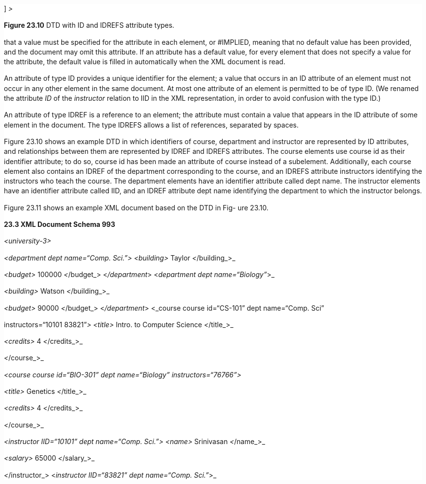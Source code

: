 \] _\>_

**Figure 23.10** DTD with ID and IDREFS attribute types.

that a value must be specified for the attribute in each element, or #IMPLIED, meaning that no default value has been provided, and the document may omit this attribute. If an attribute has a default value, for every element that does not specify a value for the attribute, the default value is filled in automatically when the XML document is read.

An attribute of type ID provides a unique identifier for the element; a value that occurs in an ID attribute of an element must not occur in any other element in the same document. At most one attribute of an element is permitted to be of type ID. (We renamed the attribute _ID_ of the _instructor_ relation to IID in the XML representation, in order to avoid confusion with the type ID.)

An attribute of type IDREF is a reference to an element; the attribute must contain a value that appears in the ID attribute of some element in the document. The type IDREFS allows a list of references, separated by spaces.

Figure 23.10 shows an example DTD in which identifiers of course, department and instructor are represented by ID attributes, and relationships between them are represented by IDREF and IDREFS attributes. The course elements use course id as their identifier attribute; to do so, course id has been made an attribute of course instead of a subelement. Additionally, each course element also contains an IDREF of the department corresponding to the course, and an IDREFS attribute instructors identifying the instructors who teach the course. The department elements have an identifier attribute called dept name. The instructor elements have an identifier attribute called IID, and an IDREF attribute dept name identifying the department to which the instructor belongs.

Figure 23.11 shows an example XML document based on the DTD in Fig- ure 23.10.  

**23.3 XML Document Schema 993**

_<_university-3_\>_

_<_department dept name=“Comp. Sci.”_\> <_building_\>_ Taylor _<_/building_\>_

_<_budget_\>_ 100000 _<_/budget_\> <_/department_\> <_department dept name=“Biology”_\>_

_<_building_\>_ Watson _<_/building_\>_

_<_budget_\>_ 90000 _<_/budget_\> <_/department_\> <_course course id=“CS-101” dept name=“Comp. Sci”

instructors=“10101 83821”_\> <_title_\>_ Intro. to Computer Science _<_/title_\>_

_<_credits_\>_ 4 _<_/credits_\>_

_<_/course_\>_

_<_course course id=“BIO-301” dept name=“Biology” instructors=“76766”_\>_

_<_title_\>_ Genetics _<_/title_\>_

_<_credits_\>_ 4 _<_/credits_\>_

_<_/course_\>_

_<_instructor IID=“10101” dept name=“Comp. Sci.”_\> <_name_\>_ Srinivasan _<_/name_\>_

_<_salary_\>_ 65000 _<_/salary_\>_

_<_/instructor_\> <_instructor IID=“83821” dept name=“Comp. Sci.”_\>_
